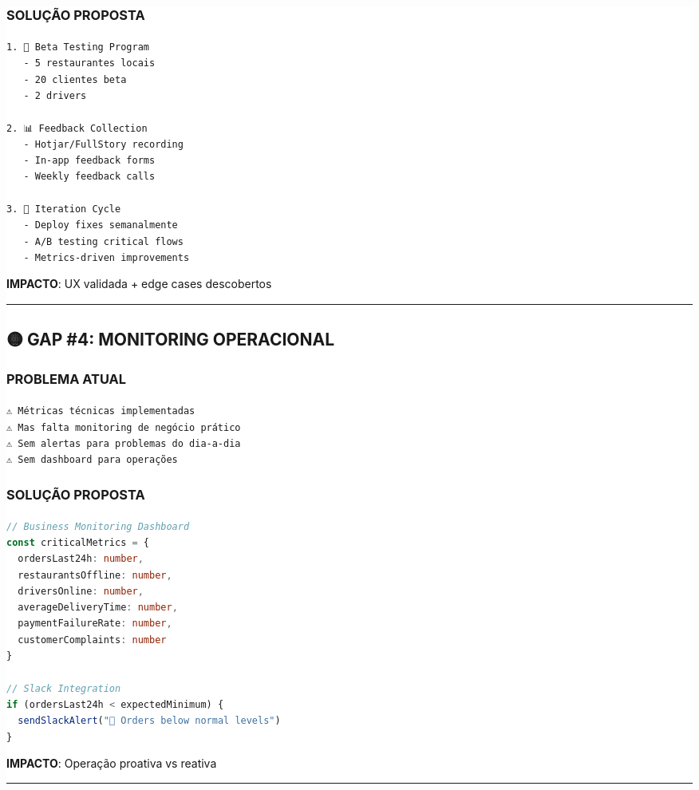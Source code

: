 ### **SOLUÇÃO PROPOSTA**
```
1. 🎯 Beta Testing Program
   - 5 restaurantes locais
   - 20 clientes beta
   - 2 drivers

2. 📊 Feedback Collection
   - Hotjar/FullStory recording
   - In-app feedback forms
   - Weekly feedback calls

3. 🔄 Iteration Cycle
   - Deploy fixes semanalmente
   - A/B testing critical flows
   - Metrics-driven improvements
```

**IMPACTO**: UX validada + edge cases descobertos

---

## 🟡 **GAP #4: MONITORING OPERACIONAL**

### **PROBLEMA ATUAL**
```
⚠️ Métricas técnicas implementadas
⚠️ Mas falta monitoring de negócio prático
⚠️ Sem alertas para problemas do dia-a-dia
⚠️ Sem dashboard para operações
```

### **SOLUÇÃO PROPOSTA**
```typescript
// Business Monitoring Dashboard
const criticalMetrics = {
  ordersLast24h: number,
  restaurantsOffline: number,
  driversOnline: number,
  averageDeliveryTime: number,
  paymentFailureRate: number,
  customerComplaints: number
}

// Slack Integration
if (ordersLast24h < expectedMinimum) {
  sendSlackAlert("🚨 Orders below normal levels")
}
```

**IMPACTO**: Operação proativa vs reativa

---